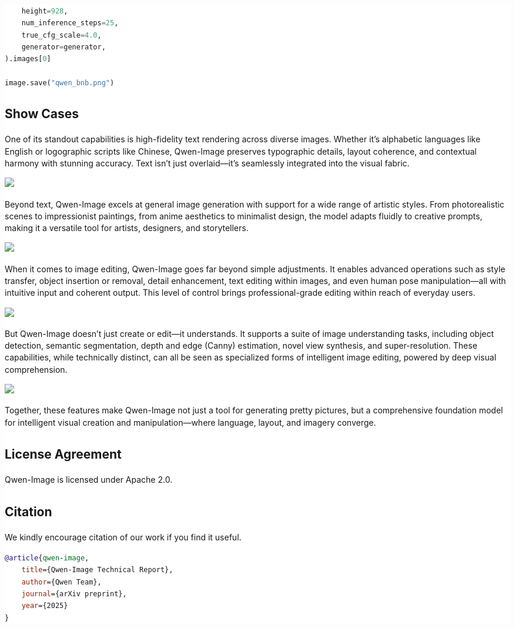 ```py
    height=928,
    num_inference_steps=25,
    true_cfg_scale=4.0,
    generator=generator,
).images[0]

image.save("qwen_bnb.png")
```

## Show Cases

One of its standout capabilities is high-fidelity text rendering across diverse images. Whether it’s alphabetic languages like English or logographic scripts like Chinese, Qwen-Image preserves typographic details, layout coherence, and contextual harmony with stunning accuracy. Text isn’t just overlaid—it’s seamlessly integrated into the visual fabric.

![](https://qianwen-res.oss-cn-beijing.aliyuncs.com/Qwen-Image/s1.jpg#center)

Beyond text, Qwen-Image excels at general image generation with support for a wide range of artistic styles. From photorealistic scenes to impressionist paintings, from anime aesthetics to minimalist design, the model adapts fluidly to creative prompts, making it a versatile tool for artists, designers, and storytellers.

![](https://qianwen-res.oss-cn-beijing.aliyuncs.com/Qwen-Image/s2.jpg#center)

When it comes to image editing, Qwen-Image goes far beyond simple adjustments. It enables advanced operations such as style transfer, object insertion or removal, detail enhancement, text editing within images, and even human pose manipulation—all with intuitive input and coherent output. This level of control brings professional-grade editing within reach of everyday users.

![](https://qianwen-res.oss-cn-beijing.aliyuncs.com/Qwen-Image/s3.jpg#center)

But Qwen-Image doesn’t just create or edit—it understands. It supports a suite of image understanding tasks, including object detection, semantic segmentation, depth and edge (Canny) estimation, novel view synthesis, and super-resolution. These capabilities, while technically distinct, can all be seen as specialized forms of intelligent image editing, powered by deep visual comprehension.

![](https://qianwen-res.oss-cn-beijing.aliyuncs.com/Qwen-Image/s4.jpg#center)

Together, these features make Qwen-Image not just a tool for generating pretty pictures, but a comprehensive foundation model for intelligent visual creation and manipulation—where language, layout, and imagery converge.


## License Agreement

Qwen-Image is licensed under Apache 2.0. 

## Citation

We kindly encourage citation of our work if you find it useful.

```bibtex
@article{qwen-image,
    title={Qwen-Image Technical Report}, 
    author={Qwen Team},
    journal={arXiv preprint},
    year={2025}
}
```